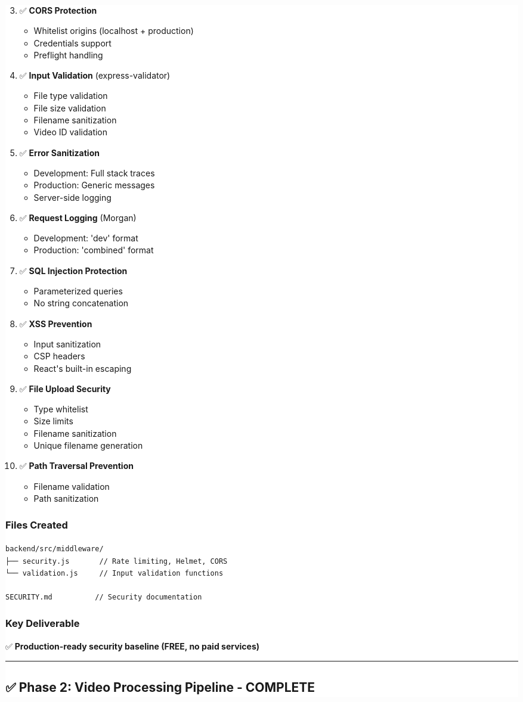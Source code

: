 3. ✅ **CORS Protection**
   - Whitelist origins (localhost + production)
   - Credentials support
   - Preflight handling

4. ✅ **Input Validation** (express-validator)
   - File type validation
   - File size validation
   - Filename sanitization
   - Video ID validation

5. ✅ **Error Sanitization**
   - Development: Full stack traces
   - Production: Generic messages
   - Server-side logging

6. ✅ **Request Logging** (Morgan)
   - Development: 'dev' format
   - Production: 'combined' format

7. ✅ **SQL Injection Protection**
   - Parameterized queries
   - No string concatenation

8. ✅ **XSS Prevention**
   - Input sanitization
   - CSP headers
   - React's built-in escaping

9. ✅ **File Upload Security**
   - Type whitelist
   - Size limits
   - Filename sanitization
   - Unique filename generation

10. ✅ **Path Traversal Prevention**
    - Filename validation
    - Path sanitization

### Files Created
```
backend/src/middleware/
├── security.js       // Rate limiting, Helmet, CORS
└── validation.js     // Input validation functions

SECURITY.md          // Security documentation
```

### Key Deliverable
✅ **Production-ready security baseline (FREE, no paid services)**

---

## ✅ Phase 2: Video Processing Pipeline - COMPLETE
